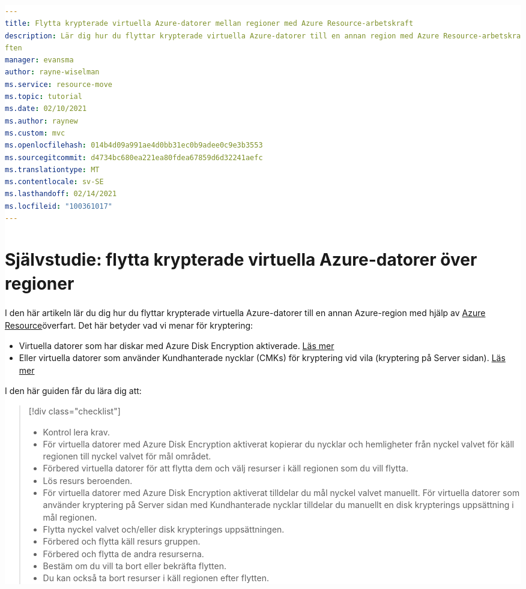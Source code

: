 ```yaml
---
title: Flytta krypterade virtuella Azure-datorer mellan regioner med Azure Resource-arbetskraft
description: Lär dig hur du flyttar krypterade virtuella Azure-datorer till en annan region med Azure Resource-arbetskraften
manager: evansma
author: rayne-wiselman
ms.service: resource-move
ms.topic: tutorial
ms.date: 02/10/2021
ms.author: raynew
ms.custom: mvc
ms.openlocfilehash: 014b4d09a991ae4d0bb31ec0b9adee0c9e3b3553
ms.sourcegitcommit: d4734bc680ea221ea80fdea67859d6d32241aefc
ms.translationtype: MT
ms.contentlocale: sv-SE
ms.lasthandoff: 02/14/2021
ms.locfileid: "100361017"
---
```

# <a name="tutorial-move-encrypted-azure-vms-across-regions"></a>Självstudie: flytta krypterade virtuella Azure-datorer över regioner

I den här artikeln lär du dig hur du flyttar krypterade virtuella Azure-datorer till en annan Azure-region med hjälp av [Azure Resource](overview.md)överfart. Det här betyder vad vi menar för kryptering:

- Virtuella datorer som har diskar med Azure Disk Encryption aktiverade. [Läs mer](../virtual-machines/windows/disk-encryption-portal-quickstart.md)
- Eller virtuella datorer som använder Kundhanterade nycklar (CMKs) för kryptering vid vila (kryptering på Server sidan). [Läs mer](../virtual-machines/disks-enable-customer-managed-keys-portal.md)


I den här guiden får du lära dig att:

> [!div class="checklist"]
> * Kontrol lera krav. 
> * För virtuella datorer med Azure Disk Encryption aktiverat kopierar du nycklar och hemligheter från nyckel valvet för käll regionen till nyckel valvet för mål området.
> * Förbered virtuella datorer för att flytta dem och välj resurser i käll regionen som du vill flytta.
> * Lös resurs beroenden.
> * För virtuella datorer med Azure Disk Encryption aktiverat tilldelar du mål nyckel valvet manuellt. För virtuella datorer som använder kryptering på Server sidan med Kundhanterade nycklar tilldelar du manuellt en disk krypterings uppsättning i mål regionen.
> * Flytta nyckel valvet och/eller disk krypterings uppsättningen.
> * Förbered och flytta käll resurs gruppen. 
> * Förbered och flytta de andra resurserna.
> * Bestäm om du vill ta bort eller bekräfta flytten. 
> * Du kan också ta bort resurser i käll regionen efter flytten.
